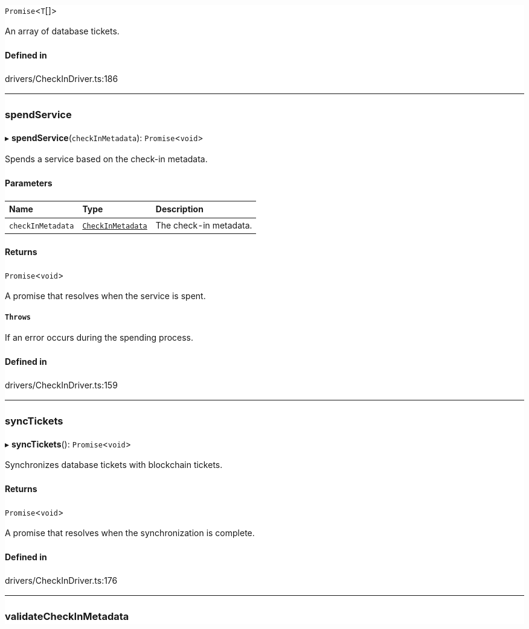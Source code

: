 `Promise`<`T`[]\>

An array of database tickets.

#### Defined in

drivers/CheckInDriver.ts:186

___

### spendService

▸ **spendService**(`checkInMetadata`): `Promise`<`void`\>

Spends a service based on the check-in metadata.

#### Parameters

| Name | Type | Description |
| :------ | :------ | :------ |
| `checkInMetadata` | [`CheckInMetadata`](CheckInMetadata.md) | The check-in metadata. |

#### Returns

`Promise`<`void`\>

A promise that resolves when the service is spent.

**`Throws`**

If an error occurs during the spending process.

#### Defined in

drivers/CheckInDriver.ts:159

___

### syncTickets

▸ **syncTickets**(): `Promise`<`void`\>

Synchronizes database tickets with blockchain tickets.

#### Returns

`Promise`<`void`\>

A promise that resolves when the synchronization is complete.

#### Defined in

drivers/CheckInDriver.ts:176

___

### validateCheckInMetadata
